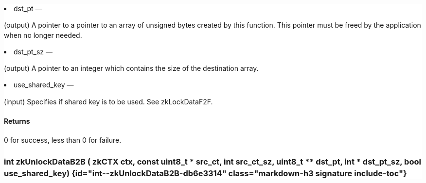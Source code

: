 </span>
</li>
<li class="param-item">
<span class="name">dst_pt</span><span class="param-desc-divider"> &#8212; </span><span class="description">
<p>(output) A pointer to a pointer to an array of unsigned bytes created by this function. This pointer must be freed by the application when no longer needed.</p>
</span>
</li>
<li class="param-item">
<span class="name">dst_pt_sz</span><span class="param-desc-divider"> &#8212; </span><span class="description">
<p>(output) A pointer to an integer which contains the size of the destination array.</p>
</span>
</li>
<li class="param-item">
<span class="name">use_shared_key</span><span class="param-desc-divider"> &#8212; </span><span class="description">
<p>(input) Specifies if shared key is to be used. See zkLockDataF2F.</p>
</span>
</li>
</ul>
</div>
<div class="returns">
<h4>Returns</h4>
<span class="return_value">
<p>0 for success, less than 0 for failure.</p>
</span>
</div>
</div>
</div>
<div class="method">

### <span><span class="returns">int</span> <span class="pointer-ref"></span> <span class="name">zkUnlockDataB2B</span> <span class="param-list"><span class="param-paren paren-open">(</span> <span class="param-item-wrapper"><span class="param"><span class="annotation"></span>  <span class="type">zkCTX</span> <span class="pointer-ref"></span> <span class="name">ctx</span></span><span class="param-divider">, </span></span><span class="param-item-wrapper"><span class="param"><span class="annotation">const</span>  <span class="type">uint8\_t</span> <span class="pointer-ref">\*</span> <span class="name">src\_ct</span></span><span class="param-divider">, </span></span><span class="param-item-wrapper"><span class="param"><span class="annotation"></span>  <span class="type">int</span> <span class="pointer-ref"></span> <span class="name">src\_ct\_sz</span></span><span class="param-divider">, </span></span><span class="param-item-wrapper"><span class="param"><span class="annotation"></span>  <span class="type">uint8\_t</span> <span class="pointer-ref">\*\*</span> <span class="name">dst\_pt</span></span><span class="param-divider">, </span></span><span class="param-item-wrapper"><span class="param"><span class="annotation"></span>  <span class="type">int</span> <span class="pointer-ref">\*</span> <span class="name">dst\_pt\_sz</span></span><span class="param-divider">, </span></span><span class="param-item-wrapper"><span class="param"><span class="annotation"></span>  <span class="type">bool</span> <span class="pointer-ref"></span> <span class="name">use\_shared\_key</span></span></span><span class="param-paren paren-close">)</span></span></span> {id="int--zkUnlockDataB2B-db6e3314" class="markdown-h3 signature include-toc"}
